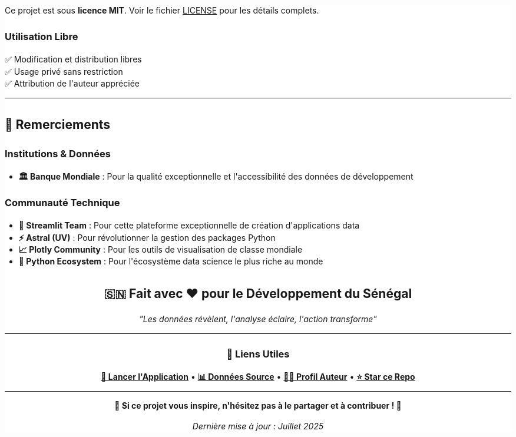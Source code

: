 Ce projet est sous **licence MIT**. Voir le fichier [LICENSE](LICENSE) pour les détails complets.

### Utilisation Libre

✅ Modification et distribution libres  
✅ Usage privé sans restriction  
✅ Attribution de l'auteur appréciée  

---

## 🙏 Remerciements

### Institutions & Données
- **🏛️ Banque Mondiale** : Pour la qualité exceptionnelle et l'accessibilité des données de développement

### Communauté Technique  
- **🚀 Streamlit Team** : Pour cette plateforme exceptionnelle de création d'applications data
- **⚡ Astral (UV)** : Pour révolutionner la gestion des packages Python
- **📈 Plotly Community** : Pour les outils de visualisation de classe mondiale
- **🐍 Python Ecosystem** : Pour l'écosystème data science le plus riche au monde



<div align="center">

## 🇸🇳 **Fait avec ❤️ pour le Développement du Sénégal**

*"Les données révèlent, l'analyse éclaire, l'action transforme"*

---

### 🚀 **Liens Utiles**

**[📱 Lancer l'Application](https://your-app-url.streamlit.app)** • 
**[📊 Données Source](https://data.worldbank.org/country/senegal)** • 
**[👨‍💻 Profil Auteur](https://www.linkedin.com/in/sadou-barry-881868164/)** • 
**[⭐ Star ce Repo](https://github.com/Sadoubar/senegal-development-dashboard)**

---

**🌟 Si ce projet vous inspire, n'hésitez pas à le partager et à contribuer ! 🌟**

*Dernière mise à jour : Juillet 2025*

</div>
